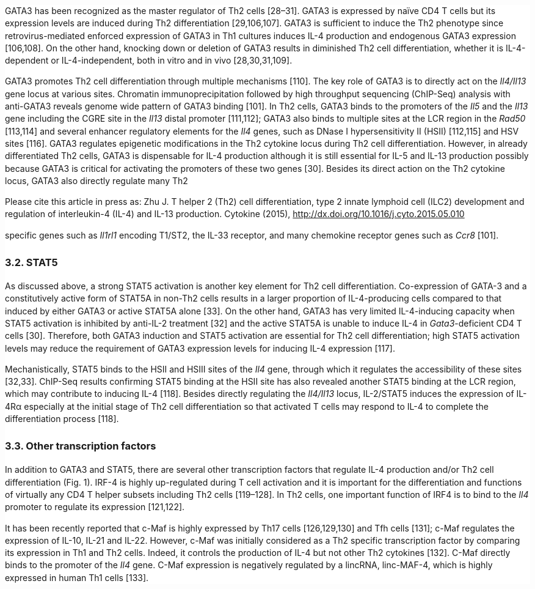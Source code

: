 GATA3 has been recognized as the master regulator of Th2 cells [28–31]. GATA3 is expressed by naïve CD4 T cells but its expression levels are induced during Th2 differentiation [29,106,107]. GATA3 is sufficient to induce the Th2 phenotype since retrovirus-mediated enforced expression of GATA3 in Th1 cultures induces IL-4 production and endogenous GATA3 expression [106,108]. On the other hand, knocking down or deletion of GATA3 results in diminished Th2 cell differentiation, whether it is IL-4-dependent or IL-4-independent, both in vitro and in vivo [28,30,31,109].

GATA3 promotes Th2 cell differentiation through multiple mechanisms [110]. The key role of GATA3 is to directly act on the *Il4/Il13* gene locus at various sites. Chromatin immunoprecipitation followed by high throughput sequencing (ChIP-Seq) analysis with anti-GATA3 reveals genome wide pattern of GATA3 binding [101]. In Th2 cells, GATA3 binds to the promoters of the *Il5* and the *Il13* gene including the CGRE site in the *Il13* distal promoter [111,112]; GATA3 also binds to multiple sites at the LCR region in the *Rad50* [113,114] and several enhancer regulatory elements for the *Il4* genes, such as DNase I hypersensitivity II (HSII) [112,115] and HSV sites [116]. GATA3 regulates epigenetic modifications in the Th2 cytokine locus during Th2 cell differentiation. However, in already differentiated Th2 cells, GATA3 is dispensable for IL-4 production although it is still essential for IL-5 and IL-13 production possibly because GATA3 is critical for activating the promoters of these two genes [30]. Besides its direct action on the Th2 cytokine locus, GATA3 also directly regulate many Th2

Please cite this article in press as: Zhu J. T helper 2 (Th2) cell differentiation, type 2 innate lymphoid cell (ILC2) development and regulation of interleukin-4 (IL-4) and IL-13 production. Cytokine (2015), http://dx.doi.org/10.1016/j.cyto.2015.05.010

specific genes such as *Il1rl1* encoding T1/ST2, the IL-33 receptor, and many chemokine receptor genes such as *Ccr8* [101].

### 3.2. STAT5

As discussed above, a strong STAT5 activation is another key element for Th2 cell differentiation. Co-expression of GATA-3 and a constitutively active form of STAT5A in non-Th2 cells results in a larger proportion of IL-4-producing cells compared to that induced by either GATA3 or active STAT5A alone [33]. On the other hand, GATA3 has very limited IL-4-inducing capacity when STAT5 activation is inhibited by anti-IL-2 treatment [32] and the active STAT5A is unable to induce IL-4 in *Gata3*-deficient CD4 T cells [30]. Therefore, both GATA3 induction and STAT5 activation are essential for Th2 cell differentiation; high STAT5 activation levels may reduce the requirement of GATA3 expression levels for inducing IL-4 expression [117].

Mechanistically, STAT5 binds to the HSII and HSIII sites of the *Il4* gene, through which it regulates the accessibility of these sites [32,33]. ChIP-Seq results confirming STAT5 binding at the HSII site has also revealed another STAT5 binding at the LCR region, which may contribute to inducing IL-4 [118]. Besides directly regulating the *Il4/Il13* locus, IL-2/STAT5 induces the expression of IL-4Rα especially at the initial stage of Th2 cell differentiation so that activated T cells may respond to IL-4 to complete the differentiation process [118].

### 3.3. Other transcription factors

In addition to GATA3 and STAT5, there are several other transcription factors that regulate IL-4 production and/or Th2 cell differentiation (Fig. 1). IRF-4 is highly up-regulated during T cell activation and it is important for the differentiation and functions of virtually any CD4 T helper subsets including Th2 cells [119–128]. In Th2 cells, one important function of IRF4 is to bind to the *Il4* promoter to regulate its expression [121,122].

It has been recently reported that c-Maf is highly expressed by Th17 cells [126,129,130] and Tfh cells [131]; c-Maf regulates the expression of IL-10, IL-21 and IL-22. However, c-Maf was initially considered as a Th2 specific transcription factor by comparing its expression in Th1 and Th2 cells. Indeed, it controls the production of IL-4 but not other Th2 cytokines [132]. C-Maf directly binds to the promoter of the *Il4* gene. C-Maf expression is negatively regulated by a lincRNA, linc-MAF-4, which is highly expressed in human Th1 cells [133].
